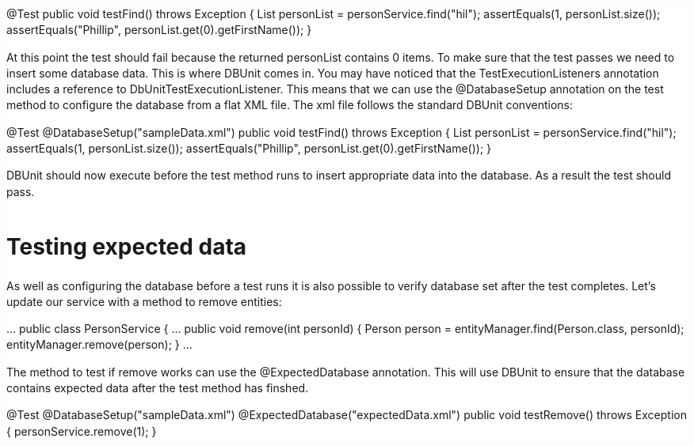 @Test
public void testFind() throws Exception {
	List<Person> personList = personService.find("hil");
	assertEquals(1, personList.size());
	assertEquals("Phillip", personList.get(0).getFirstName());
}

At this point the test should fail because the returned personList contains 0 items.  To make sure that the test passes we need to insert some database data.  This is where DBUnit comes in.  You may have noticed that the TestExecutionListeners annotation includes a reference to DbUnitTestExecutionListener.  This means that we can use the @DatabaseSetup annotation on the test method to configure the database from a flat XML file.  The xml file follows the standard DBUnit conventions:

<?xml version="1.0" encoding="UTF-8"?>
<dataset>
	<Person id="0" title="Mr" firstName="Phillip" lastName="Webb"/>
	<Person id="1" title="Mr" firstName="Fred" lastName="Bloggs"/>
</dataset>


@Test
@DatabaseSetup("sampleData.xml")
public void testFind() throws Exception {
	List<Person> personList = personService.find("hil");
	assertEquals(1, personList.size());
	assertEquals("Phillip", personList.get(0).getFirstName());
}

DBUnit should now execute before the test method runs to insert appropriate data into the database.  As a result the test should pass.

Testing expected data
=====================

As well as configuring the database before a test runs it is also possible to verify database set after the test completes.  Let’s update our service with a method to remove entities:

...
public class PersonService {
...
	public void remove(int personId) {
		Person person = entityManager.find(Person.class, personId);
		entityManager.remove(person);
	}
...

The method to test if remove works can use the @ExpectedDatabase annotation.  This will use DBUnit to ensure that the database contains expected data after the test method has finshed.  

@Test
@DatabaseSetup("sampleData.xml")
@ExpectedDatabase("expectedData.xml")
public void testRemove() throws Exception {
	personService.remove(1);
}
